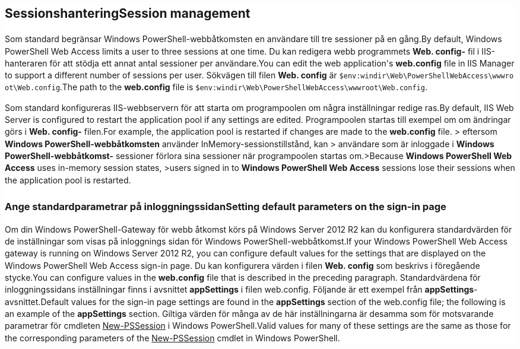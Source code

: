 ## <a name="session-management"></a><span data-ttu-id="8026c-254">Sessionshantering</span><span class="sxs-lookup"><span data-stu-id="8026c-254">Session management</span></span>

<span data-ttu-id="8026c-255">Som standard begränsar Windows PowerShell-webbåtkomsten en användare till tre sessioner på en gång.</span><span class="sxs-lookup"><span data-stu-id="8026c-255">By default, Windows PowerShell Web Access limits a user to three sessions at one time.</span></span> <span data-ttu-id="8026c-256">Du kan redigera webb programmets **Web. config-** fil i IIS-hanteraren för att stödja ett annat antal sessioner per användare.</span><span class="sxs-lookup"><span data-stu-id="8026c-256">You can edit the web application's **web.config** file in IIS Manager to support a different number of sessions per user.</span></span> <span data-ttu-id="8026c-257">Sökvägen till filen **Web. config** är `$env:windir\Web\PowerShellWebAccess\wwwroot\Web.config`.</span><span class="sxs-lookup"><span data-stu-id="8026c-257">The path to the **web.config** file is `$env:windir\Web\PowerShellWebAccess\wwwroot\Web.config`.</span></span>

<span data-ttu-id="8026c-258">Som standard konfigureras IIS-webbservern för att starta om programpoolen om några inställningar redige ras.</span><span class="sxs-lookup"><span data-stu-id="8026c-258">By default, IIS Web Server is configured to restart the application pool if any settings are edited.</span></span> <span data-ttu-id="8026c-259">Programpoolen startas till exempel om om ändringar görs i **Web. config-** filen.</span><span class="sxs-lookup"><span data-stu-id="8026c-259">For example, the application pool is restarted if changes are made to the **web.config** file.</span></span> <span data-ttu-id="8026c-260">> eftersom **Windows PowerShell-webbåtkomsten** använder InMemory-sessionstillstånd, kan > användare som är inloggade i **Windows PowerShell-webbåtkomst-** sessioner förlora sina sessioner när programpoolen startas om.</span><span class="sxs-lookup"><span data-stu-id="8026c-260">>Because **Windows PowerShell Web Access** uses in-memory session states, >users signed in to **Windows PowerShell Web Access** sessions lose their sessions when the application pool is restarted.</span></span>

### <a name="setting-default-parameters-on-the-sign-in-page"></a><span data-ttu-id="8026c-261">Ange standardparametrar på inloggningssidan</span><span class="sxs-lookup"><span data-stu-id="8026c-261">Setting default parameters on the sign-in page</span></span>

<span data-ttu-id="8026c-262">Om din Windows PowerShell-Gateway för webb åtkomst körs på Windows Server 2012 R2 kan du konfigurera standardvärden för de inställningar som visas på inloggnings sidan för Windows PowerShell-webbåtkomst.</span><span class="sxs-lookup"><span data-stu-id="8026c-262">If your Windows PowerShell Web Access gateway is running on Windows Server 2012 R2, you can configure default values for the settings that are displayed on the Windows PowerShell Web Access sign-in page.</span></span> <span data-ttu-id="8026c-263">Du kan konfigurera värden i filen **Web. config** som beskrivs i föregående stycke.</span><span class="sxs-lookup"><span data-stu-id="8026c-263">You can configure values in the **web.config** file that is described in the preceding paragraph.</span></span> <span data-ttu-id="8026c-264">Standardvärdena för inloggningssidans inställningar finns i avsnittet **appSettings** i filen web.config. Följande är ett exempel från **appSettings**-avsnittet.</span><span class="sxs-lookup"><span data-stu-id="8026c-264">Default values for the sign-in page settings are found in the **appSettings** section of the web.config file; the following is an example of the **appSettings** section.</span></span> <span data-ttu-id="8026c-265">Giltiga värden för många av de här inställningarna är desamma som för motsvarande parametrar för cmdleten [New-PSSession](https://technet.microsoft.com/library/hh849717.aspx) i Windows PowerShell.</span><span class="sxs-lookup"><span data-stu-id="8026c-265">Valid values for many of these settings are the same as those for the corresponding parameters of the [New-PSSession](https://technet.microsoft.com/library/hh849717.aspx) cmdlet in Windows PowerShell.</span></span>
